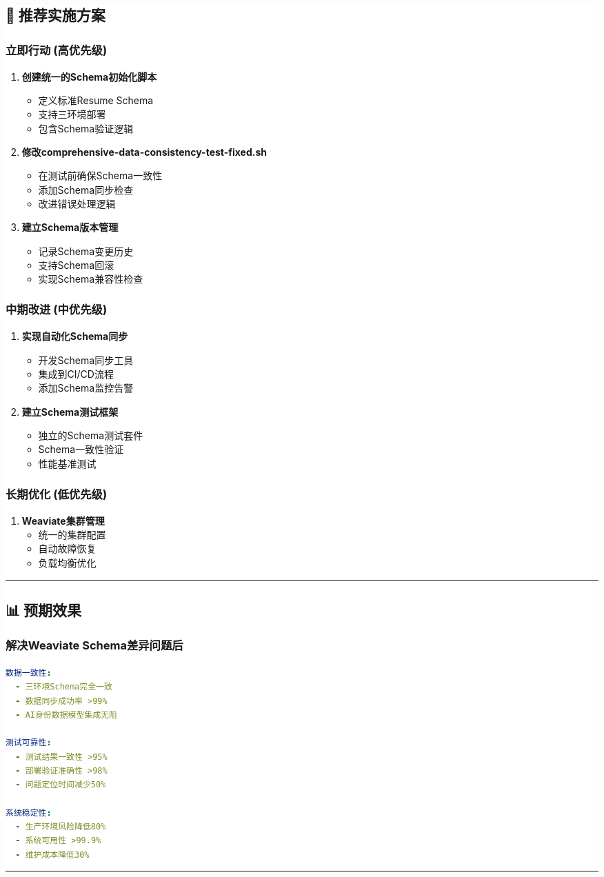 
## 🎯 **推荐实施方案**

### **立即行动 (高优先级)**

1. **创建统一的Schema初始化脚本**
   - 定义标准Resume Schema
   - 支持三环境部署
   - 包含Schema验证逻辑

2. **修改comprehensive-data-consistency-test-fixed.sh**
   - 在测试前确保Schema一致性
   - 添加Schema同步检查
   - 改进错误处理逻辑

3. **建立Schema版本管理**
   - 记录Schema变更历史
   - 支持Schema回滚
   - 实现Schema兼容性检查

### **中期改进 (中优先级)**

1. **实现自动化Schema同步**
   - 开发Schema同步工具
   - 集成到CI/CD流程
   - 添加Schema监控告警

2. **建立Schema测试框架**
   - 独立的Schema测试套件
   - Schema一致性验证
   - 性能基准测试

### **长期优化 (低优先级)**

1. **Weaviate集群管理**
   - 统一的集群配置
   - 自动故障恢复
   - 负载均衡优化

---

## 📊 **预期效果**

### **解决Weaviate Schema差异问题后**
```yaml
数据一致性:
  - 三环境Schema完全一致
  - 数据同步成功率 >99%
  - AI身份数据模型集成无阻

测试可靠性:
  - 测试结果一致性 >95%
  - 部署验证准确性 >98%
  - 问题定位时间减少50%

系统稳定性:
  - 生产环境风险降低80%
  - 系统可用性 >99.9%
  - 维护成本降低30%
```

---